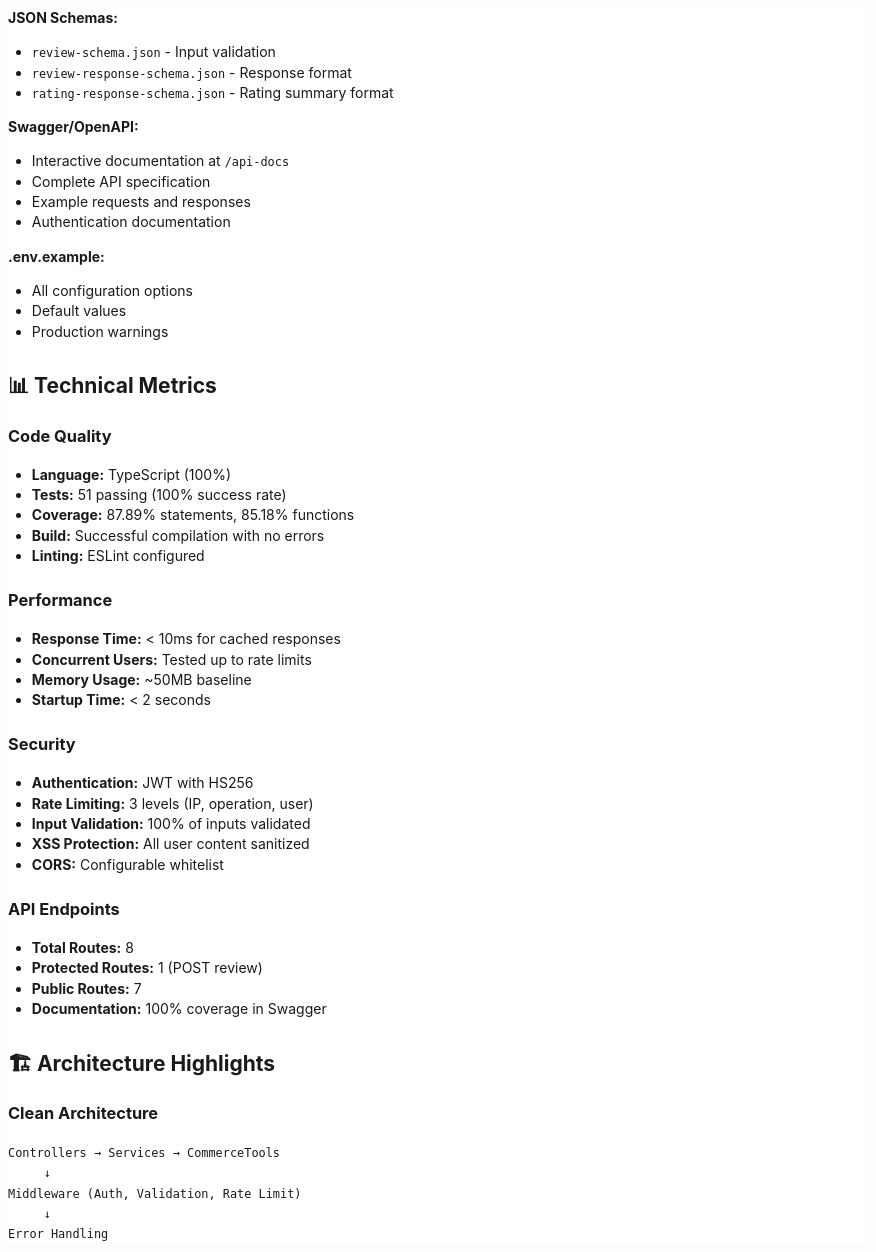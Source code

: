 **JSON Schemas:**
- `review-schema.json` - Input validation
- `review-response-schema.json` - Response format
- `rating-response-schema.json` - Rating summary format

**Swagger/OpenAPI:**
- Interactive documentation at `/api-docs`
- Complete API specification
- Example requests and responses
- Authentication documentation

**.env.example:**
- All configuration options
- Default values
- Production warnings

## 📊 Technical Metrics

### Code Quality
- **Language:** TypeScript (100%)
- **Tests:** 51 passing (100% success rate)
- **Coverage:** 87.89% statements, 85.18% functions
- **Build:** Successful compilation with no errors
- **Linting:** ESLint configured

### Performance
- **Response Time:** < 10ms for cached responses
- **Concurrent Users:** Tested up to rate limits
- **Memory Usage:** ~50MB baseline
- **Startup Time:** < 2 seconds

### Security
- **Authentication:** JWT with HS256
- **Rate Limiting:** 3 levels (IP, operation, user)
- **Input Validation:** 100% of inputs validated
- **XSS Protection:** All user content sanitized
- **CORS:** Configurable whitelist

### API Endpoints
- **Total Routes:** 8
- **Protected Routes:** 1 (POST review)
- **Public Routes:** 7
- **Documentation:** 100% coverage in Swagger

## 🏗️ Architecture Highlights

### Clean Architecture
```
Controllers → Services → CommerceTools
     ↓
Middleware (Auth, Validation, Rate Limit)
     ↓
Error Handling
```
